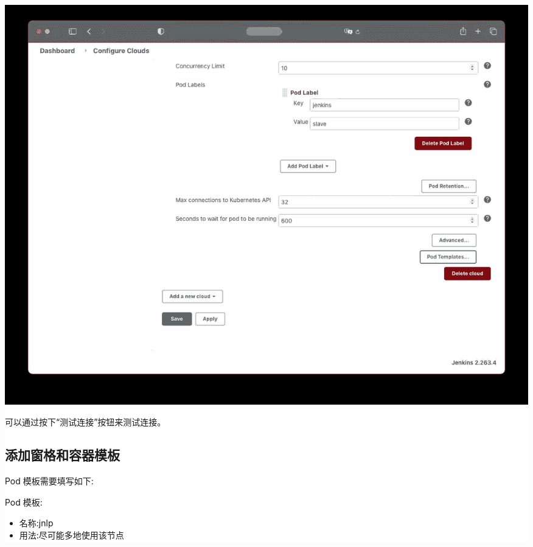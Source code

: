 ![](img/1e95600c8e15c5dfdd6d286b61ded1a2.png)

可以通过按下“测试连接”按钮来测试连接。

## 添加窗格和容器模板

Pod 模板需要填写如下:

Pod 模板:

*   名称:jnlp
*   用法:尽可能多地使用该节点
